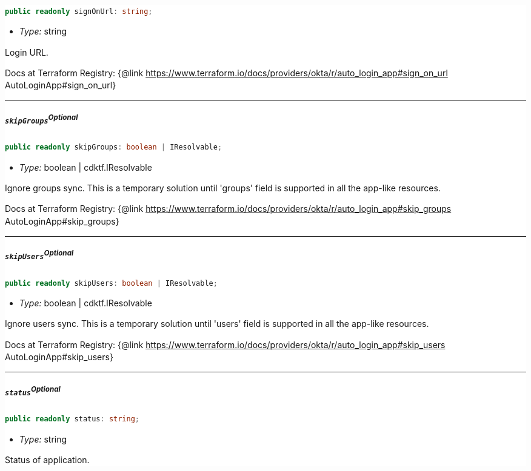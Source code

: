```typescript
public readonly signOnUrl: string;
```

- *Type:* string

Login URL.

Docs at Terraform Registry: {@link https://www.terraform.io/docs/providers/okta/r/auto_login_app#sign_on_url AutoLoginApp#sign_on_url}

---

##### `skipGroups`<sup>Optional</sup> <a name="skipGroups" id="@cdktf/provider-okta.autoLoginApp.AutoLoginAppConfig.property.skipGroups"></a>

```typescript
public readonly skipGroups: boolean | IResolvable;
```

- *Type:* boolean | cdktf.IResolvable

Ignore groups sync. This is a temporary solution until 'groups' field is supported in all the app-like resources.

Docs at Terraform Registry: {@link https://www.terraform.io/docs/providers/okta/r/auto_login_app#skip_groups AutoLoginApp#skip_groups}

---

##### `skipUsers`<sup>Optional</sup> <a name="skipUsers" id="@cdktf/provider-okta.autoLoginApp.AutoLoginAppConfig.property.skipUsers"></a>

```typescript
public readonly skipUsers: boolean | IResolvable;
```

- *Type:* boolean | cdktf.IResolvable

Ignore users sync. This is a temporary solution until 'users' field is supported in all the app-like resources.

Docs at Terraform Registry: {@link https://www.terraform.io/docs/providers/okta/r/auto_login_app#skip_users AutoLoginApp#skip_users}

---

##### `status`<sup>Optional</sup> <a name="status" id="@cdktf/provider-okta.autoLoginApp.AutoLoginAppConfig.property.status"></a>

```typescript
public readonly status: string;
```

- *Type:* string

Status of application.
